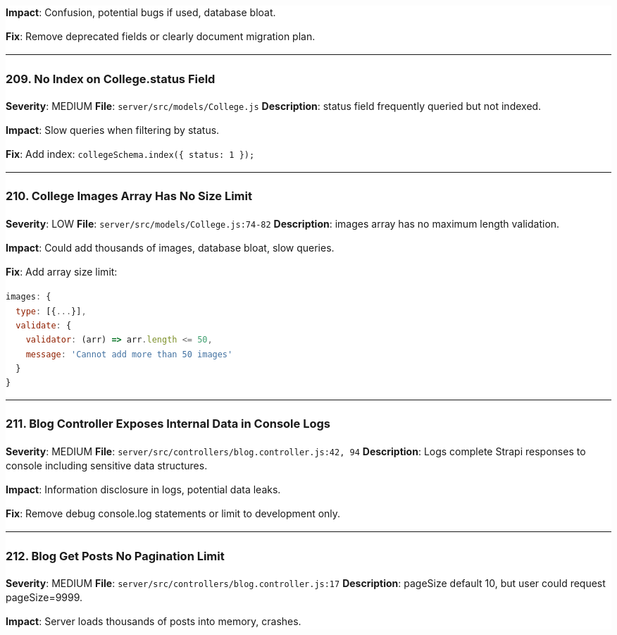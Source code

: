 **Impact**: Confusion, potential bugs if used, database bloat.

**Fix**: Remove deprecated fields or clearly document migration plan.

---

### 209. No Index on College.status Field
**Severity**: MEDIUM
**File**: `server/src/models/College.js`
**Description**: status field frequently queried but not indexed.

**Impact**: Slow queries when filtering by status.

**Fix**: Add index: `collegeSchema.index({ status: 1 });`

---

### 210. College Images Array Has No Size Limit
**Severity**: LOW
**File**: `server/src/models/College.js:74-82`
**Description**: images array has no maximum length validation.

**Impact**: Could add thousands of images, database bloat, slow queries.

**Fix**: Add array size limit:
```javascript
images: {
  type: [{...}],
  validate: {
    validator: (arr) => arr.length <= 50,
    message: 'Cannot add more than 50 images'
  }
}
```

---

### 211. Blog Controller Exposes Internal Data in Console Logs
**Severity**: MEDIUM
**File**: `server/src/controllers/blog.controller.js:42, 94`
**Description**: Logs complete Strapi responses to console including sensitive data structures.

**Impact**: Information disclosure in logs, potential data leaks.

**Fix**: Remove debug console.log statements or limit to development only.

---

### 212. Blog Get Posts No Pagination Limit
**Severity**: MEDIUM
**File**: `server/src/controllers/blog.controller.js:17`
**Description**: pageSize default 10, but user could request pageSize=9999.

**Impact**: Server loads thousands of posts into memory, crashes.
